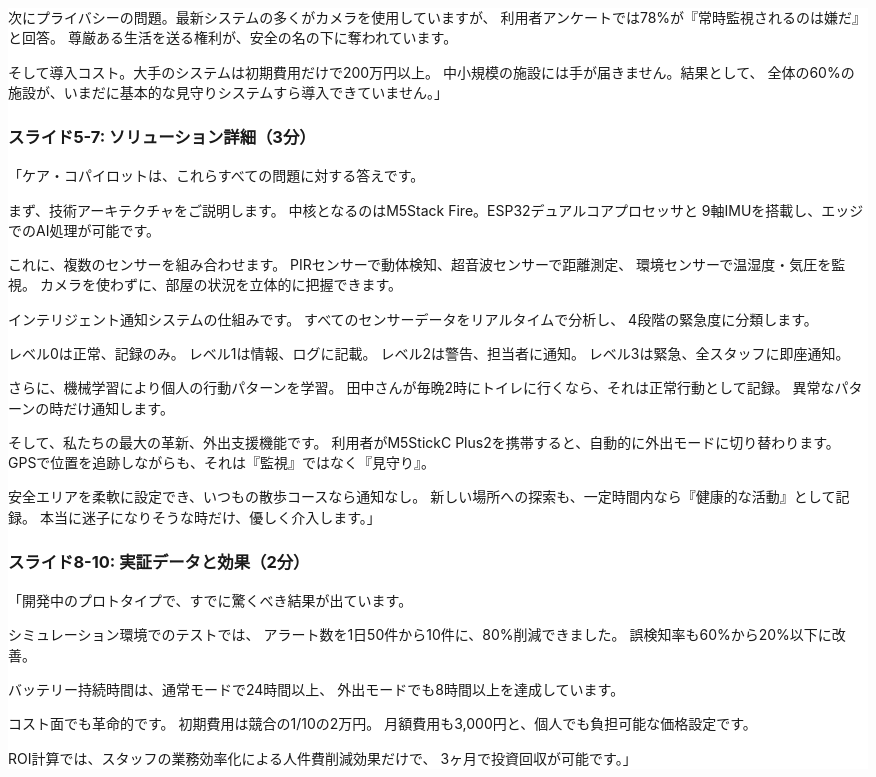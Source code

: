 次にプライバシーの問題。最新システムの多くがカメラを使用していますが、
利用者アンケートでは78%が『常時監視されるのは嫌だ』と回答。
尊厳ある生活を送る権利が、安全の名の下に奪われています。

そして導入コスト。大手のシステムは初期費用だけで200万円以上。
中小規模の施設には手が届きません。結果として、
全体の60%の施設が、いまだに基本的な見守りシステムすら導入できていません。」

### スライド5-7: ソリューション詳細（3分）
「ケア・コパイロットは、これらすべての問題に対する答えです。

まず、技術アーキテクチャをご説明します。
中核となるのはM5Stack Fire。ESP32デュアルコアプロセッサと
9軸IMUを搭載し、エッジでのAI処理が可能です。

これに、複数のセンサーを組み合わせます。
PIRセンサーで動体検知、超音波センサーで距離測定、
環境センサーで温湿度・気圧を監視。
カメラを使わずに、部屋の状況を立体的に把握できます。

インテリジェント通知システムの仕組みです。
すべてのセンサーデータをリアルタイムで分析し、
4段階の緊急度に分類します。

レベル0は正常、記録のみ。
レベル1は情報、ログに記載。
レベル2は警告、担当者に通知。
レベル3は緊急、全スタッフに即座通知。

さらに、機械学習により個人の行動パターンを学習。
田中さんが毎晩2時にトイレに行くなら、それは正常行動として記録。
異常なパターンの時だけ通知します。

そして、私たちの最大の革新、外出支援機能です。
利用者がM5StickC Plus2を携帯すると、自動的に外出モードに切り替わります。
GPSで位置を追跡しながらも、それは『監視』ではなく『見守り』。

安全エリアを柔軟に設定でき、いつもの散歩コースなら通知なし。
新しい場所への探索も、一定時間内なら『健康的な活動』として記録。
本当に迷子になりそうな時だけ、優しく介入します。」

### スライド8-10: 実証データと効果（2分）
「開発中のプロトタイプで、すでに驚くべき結果が出ています。

シミュレーション環境でのテストでは、
アラート数を1日50件から10件に、80%削減できました。
誤検知率も60%から20%以下に改善。

バッテリー持続時間は、通常モードで24時間以上、
外出モードでも8時間以上を達成しています。

コスト面でも革命的です。
初期費用は競合の1/10の2万円。
月額費用も3,000円と、個人でも負担可能な価格設定です。

ROI計算では、スタッフの業務効率化による人件費削減効果だけで、
3ヶ月で投資回収が可能です。」
